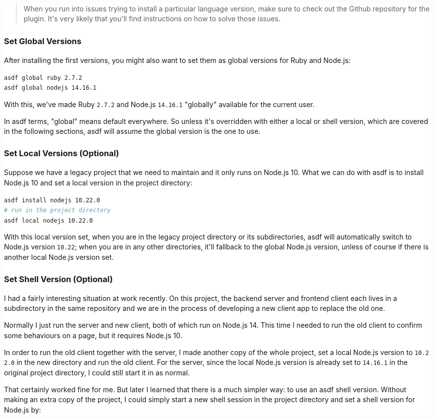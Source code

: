 > When you run into issues trying to install a particular language version, make
> sure to check out the Github repository for the plugin. It's very likely that
> you'll find instructions on how to solve those issues.

### Set Global Versions

After installing the first versions, you might also want to set them as global
versions for Ruby and Node.js:

```sh
asdf global ruby 2.7.2
asdf global nodejs 14.16.1
```

With this, we've made Ruby `2.7.2` and Node.js `14.16.1` "globally" available
for the current user.

In asdf terms, "global" means default everywhere. So unless it's overridden with
either a local or shell version, which are covered in the following sections,
asdf will assume the global version is the one to use.

### Set Local Versions (Optional)

Suppose we have a legacy project that we need to maintain and it only runs on
Node.js 10. What we can do with asdf is to install Node.js 10 and set a local
version in the project directory:

```sh
asdf install nodejs 10.22.0
# run in the project directory
asdf local nodejs 10.22.0
```

With this local version set, when you are in the legacy project directory or its
subdirectories, asdf will automatically switch to Node.js version `10.22`; when
you are in any other directories, it'll fallback to the global Node.js version,
unless of course if there is another local Node.js version set.

### Set Shell Version (Optional)

I had a fairly interesting situation at work recently. On this project, the
backend server and frontend client each lives in a subdirectory in the same
repository and we are in the process of developing a new client app to replace
the old one.

Normally I just run the server and new client, both of which run on Node.js 14.
This time I needed to run the old client to confirm some behaviours on a page,
but it requires Node.js 10.

In order to run the old client together with the server, I made another copy of
the whole project, set a local Node.js version to `10.22.0` in the new directory
and run the old client. For the server, since the local Node.js version is
already set to `14.16.1` in the original project directory, I could still start
it in as normal.

That certainly worked fine for me. But later I learned that there is a much
simpler way: to use an asdf shell version. Without making an extra copy of the
project, I could simply start a new shell session in the project directory and
set a shell version for Node.js by:

